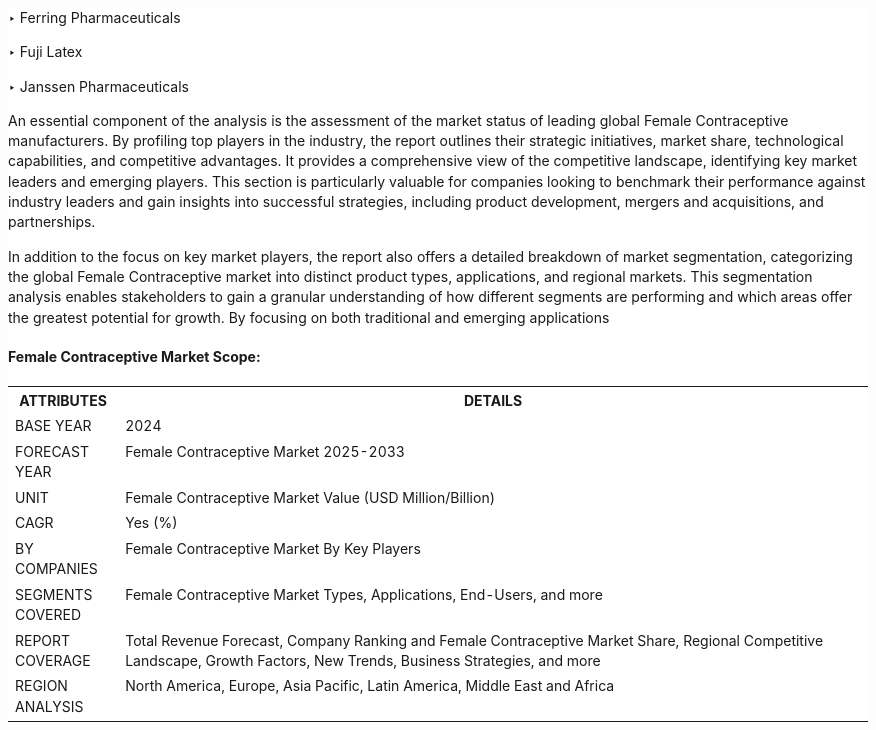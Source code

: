 ‣ Ferring Pharmaceuticals

‣ Fuji Latex

‣ Janssen Pharmaceuticals

An essential component of the analysis is the assessment of the market status of leading global Female Contraceptive manufacturers. By profiling top players in the industry, the report outlines their strategic initiatives, market share, technological capabilities, and competitive advantages. It provides a comprehensive view of the competitive landscape, identifying key market leaders and emerging players. This section is particularly valuable for companies looking to benchmark their performance against industry leaders and gain insights into successful strategies, including product development, mergers and acquisitions, and partnerships.

In addition to the focus on key market players, the report also offers a detailed breakdown of market segmentation, categorizing the global Female Contraceptive market into distinct product types, applications, and regional markets. This segmentation analysis enables stakeholders to gain a granular understanding of how different segments are performing and which areas offer the greatest potential for growth. By focusing on both traditional and emerging applications

<h4>Female Contraceptive Market Scope:</h4>
<table>
<tr>
<th>ATTRIBUTES</th>
<th>DETAILS</th>
</tr>
<tr>
<td>BASE YEAR</td>
<td>2024</td>
</tr>
<tr>
<td>FORECAST YEAR</td>
<td>Female Contraceptive Market 2025-2033</td>
</tr>
<tr>
<td>UNIT</td>
<td>Female Contraceptive Market Value (USD Million/Billion)</td>
<tr>
<td>CAGR</td>
<td>Yes (%)</td>
</tr>
</tr>
<tr>
<td>BY COMPANIES</td>
<td>Female Contraceptive Market By Key Players</td>
</tr>
<tr>
<td>SEGMENTS COVERED</td>
<td>Female Contraceptive Market Types, Applications, End-Users, and more</td>
</tr>
<tr>
<td>REPORT COVERAGE</td>
<td>Total Revenue Forecast, Company Ranking and Female Contraceptive Market Share, Regional Competitive Landscape, Growth Factors, New Trends, Business Strategies, and more</td>
</tr>
<tr>
<td>REGION ANALYSIS</td>
<td>North America, Europe, Asia Pacific, Latin America, Middle East and Africa</td>
</tr>
</table>
